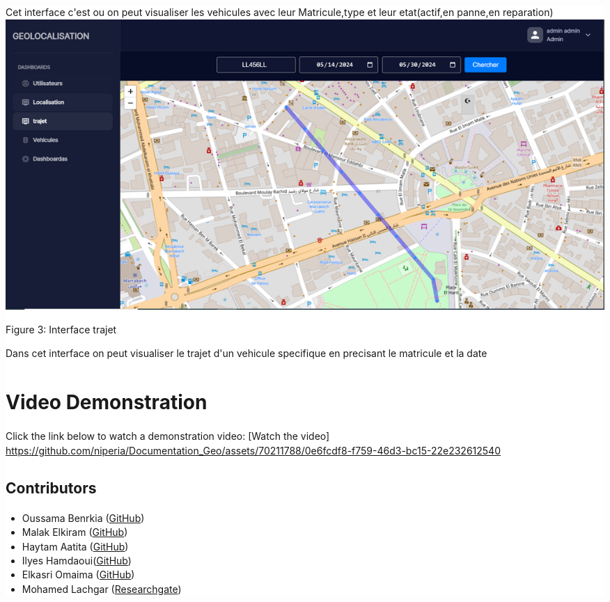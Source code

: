 
Cet interface c'est ou on peut visualiser les vehicules avec leur Matricule,type et leur etat(actif,en panne,en reparation)
![planning](img/Trajet.jpeg)

Figure 3: Interface trajet

Dans cet interface on peut visualiser le trajet d'un vehicule specifique en precisant le matricule et la date

# Video Demonstration

Click the link below to watch a demonstration video:
[Watch the video]
https://github.com/niperia/Documentation_Geo/assets/70211788/0e6fcdf8-f759-46d3-bc15-22e232612540
## Contributors

- Oussama Benrkia ([GitHub](https://github.com/Oussama-benrkia))
- Malak Elkiram ([GitHub](https://github.com/723malak))
- Haytam Aatita ([GitHub](https://github.com/niperia))
- Ilyes Hamdaoui([GitHub](https://github.com/ilyassoh))
- Elkasri Omaima ([GitHub](https://github.com/Omaimaelk))
- Mohamed Lachgar ([Researchgate](https://www.researchgate.net/profile/Mohamed-Lachgar))
